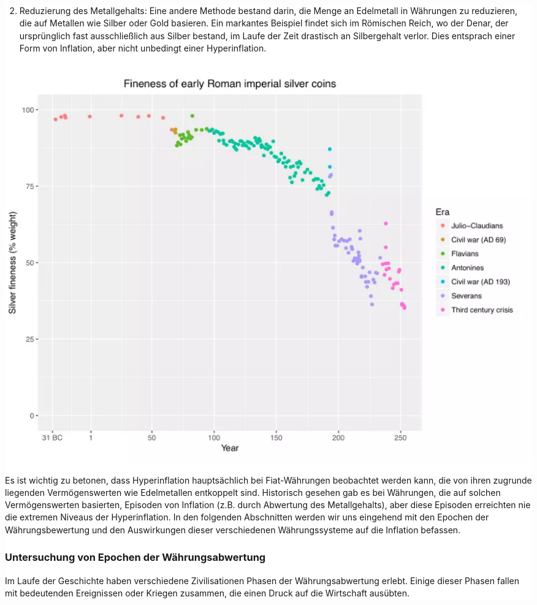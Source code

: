 2. Reduzierung des Metallgehalts:
   Eine andere Methode bestand darin, die Menge an Edelmetall in Währungen zu reduzieren, die auf Metallen wie Silber oder Gold basieren. Ein markantes Beispiel findet sich im Römischen Reich, wo der Denar, der ursprünglich fast ausschließlich aus Silber bestand, im Laufe der Zeit drastisch an Silbergehalt verlor. Dies entsprach einer Form von Inflation, aber nicht unbedingt einer Hyperinflation.

![image](assets/chapitre-2.1/1.webp)

Es ist wichtig zu betonen, dass Hyperinflation hauptsächlich bei Fiat-Währungen beobachtet werden kann, die von ihren zugrunde liegenden Vermögenswerten wie Edelmetallen entkoppelt sind. Historisch gesehen gab es bei Währungen, die auf solchen Vermögenswerten basierten, Episoden von Inflation (z.B. durch Abwertung des Metallgehalts), aber diese Episoden erreichten nie die extremen Niveaus der Hyperinflation. In den folgenden Abschnitten werden wir uns eingehend mit den Epochen der Währungsbewertung und den Auswirkungen dieser verschiedenen Währungssysteme auf die Inflation befassen.

### Untersuchung von Epochen der Währungsabwertung

Im Laufe der Geschichte haben verschiedene Zivilisationen Phasen der Währungsabwertung erlebt. Einige dieser Phasen fallen mit bedeutenden Ereignissen oder Kriegen zusammen, die einen Druck auf die Wirtschaft ausübten.
